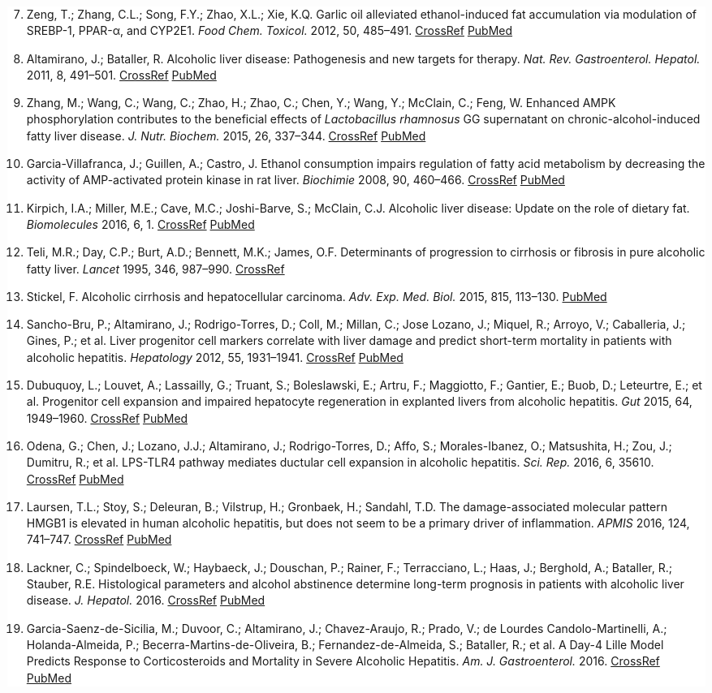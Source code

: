 7. Zeng, T.; Zhang, C.L.; Song, F.Y.; Zhao, X.L.; Xie, K.Q. Garlic oil alleviated ethanol-induced fat accumulation via modulation of SREBP-1, PPAR-α, and CYP2E1. *Food Chem. Toxicol.* 2012, 50, 485–491. [CrossRef](https://doi.org/) [PubMed](https://pubmed.ncbi.nlm.nih.gov/)

8. Altamirano, J.; Bataller, R. Alcoholic liver disease: Pathogenesis and new targets for therapy. *Nat. Rev. Gastroenterol. Hepatol.* 2011, 8, 491–501. [CrossRef](https://doi.org/) [PubMed](https://pubmed.ncbi.nlm.nih.gov/)

9. Zhang, M.; Wang, C.; Wang, C.; Zhao, H.; Zhao, C.; Chen, Y.; Wang, Y.; McClain, C.; Feng, W. Enhanced AMPK phosphorylation contributes to the beneficial effects of *Lactobacillus rhamnosus* GG supernatant on chronic-alcohol-induced fatty liver disease. *J. Nutr. Biochem.* 2015, 26, 337–344. [CrossRef](https://doi.org/) [PubMed](https://pubmed.ncbi.nlm.nih.gov/)

10. Garcia-Villafranca, J.; Guillen, A.; Castro, J. Ethanol consumption impairs regulation of fatty acid metabolism by decreasing the activity of AMP-activated protein kinase in rat liver. *Biochimie* 2008, 90, 460–466. [CrossRef](https://doi.org/) [PubMed](https://pubmed.ncbi.nlm.nih.gov/)

11. Kirpich, I.A.; Miller, M.E.; Cave, M.C.; Joshi-Barve, S.; McClain, C.J. Alcoholic liver disease: Update on the role of dietary fat. *Biomolecules* 2016, 6, 1. [CrossRef](https://doi.org/) [PubMed](https://pubmed.ncbi.nlm.nih.gov/)

12. Teli, M.R.; Day, C.P.; Burt, A.D.; Bennett, M.K.; James, O.F. Determinants of progression to cirrhosis or fibrosis in pure alcoholic fatty liver. *Lancet* 1995, 346, 987–990. [CrossRef](https://doi.org/)

13. Stickel, F. Alcoholic cirrhosis and hepatocellular carcinoma. *Adv. Exp. Med. Biol.* 2015, 815, 113–130. [PubMed](https://pubmed.ncbi.nlm.nih.gov/)

14. Sancho-Bru, P.; Altamirano, J.; Rodrigo-Torres, D.; Coll, M.; Millan, C.; Jose Lozano, J.; Miquel, R.; Arroyo, V.; Caballeria, J.; Gines, P.; et al. Liver progenitor cell markers correlate with liver damage and predict short-term mortality in patients with alcoholic hepatitis. *Hepatology* 2012, 55, 1931–1941. [CrossRef](https://doi.org/) [PubMed](https://pubmed.ncbi.nlm.nih.gov/)

15. Dubuquoy, L.; Louvet, A.; Lassailly, G.; Truant, S.; Boleslawski, E.; Artru, F.; Maggiotto, F.; Gantier, E.; Buob, D.; Leteurtre, E.; et al. Progenitor cell expansion and impaired hepatocyte regeneration in explanted livers from alcoholic hepatitis. *Gut* 2015, 64, 1949–1960. [CrossRef](https://doi.org/) [PubMed](https://pubmed.ncbi.nlm.nih.gov/)

16. Odena, G.; Chen, J.; Lozano, J.J.; Altamirano, J.; Rodrigo-Torres, D.; Affo, S.; Morales-Ibanez, O.; Matsushita, H.; Zou, J.; Dumitru, R.; et al. LPS-TLR4 pathway mediates ductular cell expansion in alcoholic hepatitis. *Sci. Rep.* 2016, 6, 35610. [CrossRef](https://doi.org/) [PubMed](https://pubmed.ncbi.nlm.nih.gov/)

17. Laursen, T.L.; Stoy, S.; Deleuran, B.; Vilstrup, H.; Gronbaek, H.; Sandahl, T.D. The damage-associated molecular pattern HMGB1 is elevated in human alcoholic hepatitis, but does not seem to be a primary driver of inflammation. *APMIS* 2016, 124, 741–747. [CrossRef](https://doi.org/) [PubMed](https://pubmed.ncbi.nlm.nih.gov/)

18. Lackner, C.; Spindelboeck, W.; Haybaeck, J.; Douschan, P.; Rainer, F.; Terracciano, L.; Haas, J.; Berghold, A.; Bataller, R.; Stauber, R.E. Histological parameters and alcohol abstinence determine long-term prognosis in patients with alcoholic liver disease. *J. Hepatol.* 2016. [CrossRef](https://doi.org/) [PubMed](https://pubmed.ncbi.nlm.nih.gov/)

19. Garcia-Saenz-de-Sicilia, M.; Duvoor, C.; Altamirano, J.; Chavez-Araujo, R.; Prado, V.; de Lourdes Candolo-Martinelli, A.; Holanda-Almeida, P.; Becerra-Martins-de-Oliveira, B.; Fernandez-de-Almeida, S.; Bataller, R.; et al. A Day-4 Lille Model Predicts Response to Corticosteroids and Mortality in Severe Alcoholic Hepatitis. *Am. J. Gastroenterol.* 2016. [CrossRef](https://doi.org/) [PubMed](https://pubmed.ncbi.nlm.nih.gov/)
